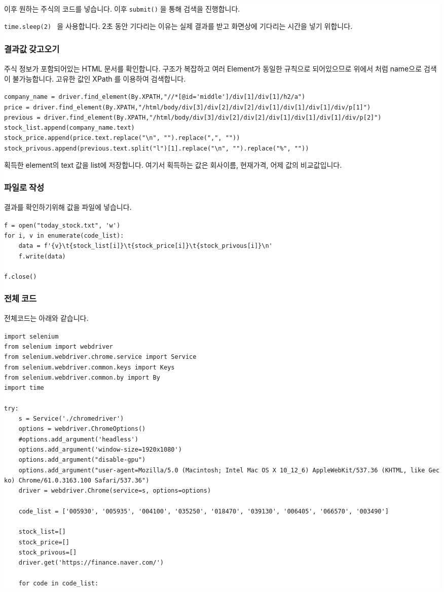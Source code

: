 이후 원하는 주식의 코드를 넣습니다. 이후 `submit()` 을 통해 검색을 진행합니다.

`time.sleep(2) ` 을 사용합니다.
2초 동안 기다리는 이유는 실제 결과를 받고 화면상에 기다리는 시간을 넣기 위합니다.

### 결과값 갖고오기

주식 정보가 포함되어있는 HTML 문서를 확인합니다. 구조가 복잡하고 여러 Element가 동일한 규칙으로 되어있으므로 위에서 처럼 name으로 검색이 불가능합니다.
고유한 값인 XPath 를 이용하여 검색합니다.

```
company_name = driver.find_element(By.XPATH,"//*[@id='middle']/div[1]/div[1]/h2/a")
price = driver.find_element(By.XPATH,"/html/body/div[3]/div[2]/div[2]/div[1]/div[1]/div[1]/div/p[1]")
previous = driver.find_element(By.XPATH,"/html/body/div[3]/div[2]/div[2]/div[1]/div[1]/div[1]/div/p[2]")
stock_list.append(company_name.text)
stock_price.append(price.text.replace("\n", "").replace(",", ""))
stock_privous.append(previous.text.split("l")[1].replace("\n", "").replace("%", ""))
```

획득한 element의 text 값을 list에 저장합니다. 여기서 획득하는 값은 회사이름, 현재가격, 어제 값의 비교값입니다.

### 파일로 작성

결과를 확인하기위해 값을 파일에 넣습니다.

```
f = open("today_stock.txt", 'w')
for i, v in enumerate(code_list):
    data = f'{v}\t{stock_list[i]}\t{stock_price[i]}\t{stock_privous[i]}\n'
    f.write(data)

f.close()
```

### 전체 코드

전체코드는 아래와 같습니다.

```
import selenium
from selenium import webdriver
from selenium.webdriver.chrome.service import Service
from selenium.webdriver.common.keys import Keys
from selenium.webdriver.common.by import By
import time

try:
	s = Service('./chromedriver')
	options = webdriver.ChromeOptions()
	#options.add_argument('headless')
	options.add_argument('window-size=1920x1080')
	options.add_argument("disable-gpu")
	options.add_argument("user-agent=Mozilla/5.0 (Macintosh; Intel Mac OS X 10_12_6) AppleWebKit/537.36 (KHTML, like Gecko) Chrome/61.0.3163.100 Safari/537.36")
	driver = webdriver.Chrome(service=s, options=options)

	code_list = ['005930', '005935', '004100', '035250', '018470', '039130', '006405', '066570', '003490']

	stock_list=[]
	stock_price=[]
	stock_privous=[]
	driver.get('https://finance.naver.com/')

	for code in code_list:
```